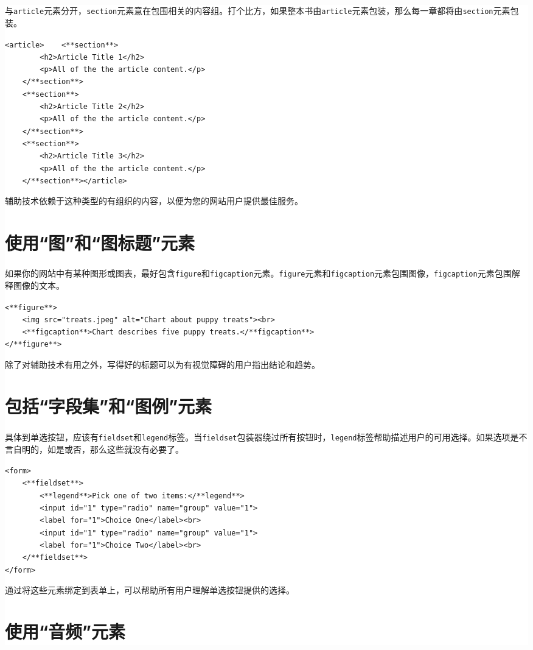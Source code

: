 与`article`元素分开，`section`元素意在包围相关的内容组。打个比方，如果整本书由`article`元素包装，那么每一章都将由`section`元素包装。

```
<article>    <**section**>
        <h2>Article Title 1</h2>
        <p>All of the the article content.</p>
    </**section**>
    <**section**>
        <h2>Article Title 2</h2>
        <p>All of the the article content.</p>
    </**section**>
    <**section**>
        <h2>Article Title 3</h2>
        <p>All of the the article content.</p>
    </**section**></article>
```

辅助技术依赖于这种类型的有组织的内容，以便为您的网站用户提供最佳服务。

# 使用“图”和“图标题”元素

如果你的网站中有某种图形或图表，最好包含`figure`和`figcaption`元素。`figure`元素和`figcaption`元素包围图像，`figcaption`元素包围解释图像的文本。

```
<**figure**>
    <img src="treats.jpeg" alt="Chart about puppy treats"><br>
    <**figcaption**>Chart describes five puppy treats.</**figcaption**>
</**figure**>
```

除了对辅助技术有用之外，写得好的标题可以为有视觉障碍的用户指出结论和趋势。

# 包括“字段集”和“图例”元素

具体到单选按钮，应该有`fieldset`和`legend`标签。当`fieldset`包装器绕过所有按钮时，`legend`标签帮助描述用户的可用选择。如果选项是不言自明的，如是或否，那么这些就没有必要了。

```
<form>
    <**fieldset**>
        <**legend**>Pick one of two items:</**legend**>
        <input id="1" type="radio" name="group" value="1">
        <label for="1">Choice One</label><br>
        <input id="1" type="radio" name="group" value="1">
        <label for="1">Choice Two</label><br>
    </**fieldset**>
</form>
```

通过将这些元素绑定到表单上，可以帮助所有用户理解单选按钮提供的选择。

# 使用“音频”元素
